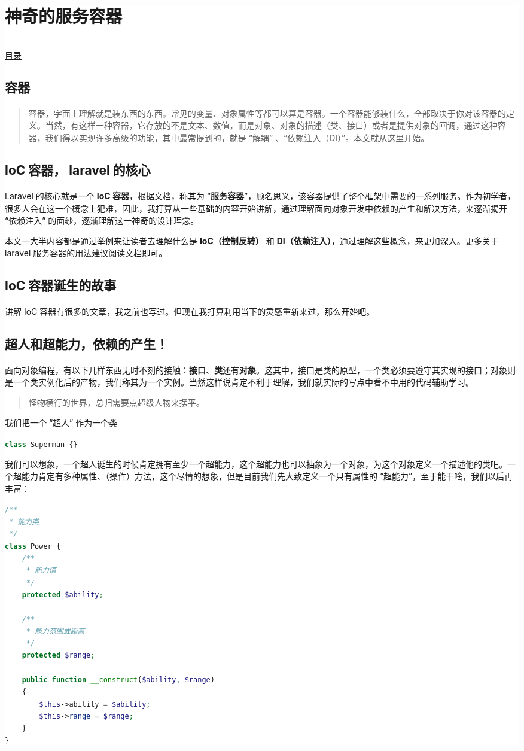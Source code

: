 # 神奇的服务容器
---
[目录](00.目录.md)
## 容器
> 容器，字面上理解就是装东西的东西。常见的变量、对象属性等都可以算是容器。一个容器能够装什么，全部取决于你对该容器的定义。当然，有这样一种容器，它存放的不是文本、数值，而是对象、对象的描述（类、接口）或者是提供对象的回调，通过这种容器，我们得以实现许多高级的功能，其中最常提到的，就是 “解耦” 、“依赖注入（DI）”。本文就从这里开始。

## IoC 容器， laravel 的核心
Laravel 的核心就是一个 **IoC 容器**，根据文档，称其为 “**服务容器**”，顾名思义，该容器提供了整个框架中需要的一系列服务。作为初学者，很多人会在这一个概念上犯难，因此，我打算从一些基础的内容开始讲解，通过理解面向对象开发中依赖的产生和解决方法，来逐渐揭开 “依赖注入” 的面纱，逐渐理解这一神奇的设计理念。

本文一大半内容都是通过举例来让读者去理解什么是 **IoC（控制反转）** 和 **DI（依赖注入）**，通过理解这些概念，来更加深入。更多关于 laravel 服务容器的用法建议阅读文档即可。

## IoC 容器诞生的故事
讲解 IoC 容器有很多的文章，我之前也写过。但现在我打算利用当下的灵感重新来过，那么开始吧。

## 超人和超能力，依赖的产生！
面向对象编程，有以下几样东西无时不刻的接触：**接口**、**类**还有**对象**。这其中，接口是类的原型，一个类必须要遵守其实现的接口；对象则是一个类实例化后的产物，我们称其为一个实例。当然这样说肯定不利于理解，我们就实际的写点中看不中用的代码辅助学习。

> 怪物横行的世界，总归需要点超级人物来摆平。

我们把一个 “超人” 作为一个类

```php
class Superman {}
```

我们可以想象，一个超人诞生的时候肯定拥有至少一个超能力，这个超能力也可以抽象为一个对象，为这个对象定义一个描述他的类吧。一个超能力肯定有多种属性、（操作）方法，这个尽情的想象，但是目前我们先大致定义一个只有属性的 “超能力”，至于能干啥，我们以后再丰富：

```php
/**
 * 能力类
 */
class Power {
    /**
     * 能力值
     */
    protected $ability;

    /**
     * 能力范围或距离
     */
    protected $range;

    public function __construct($ability, $range)
    {
        $this->ability = $ability;
        $this->range = $range;
    }
}
```

